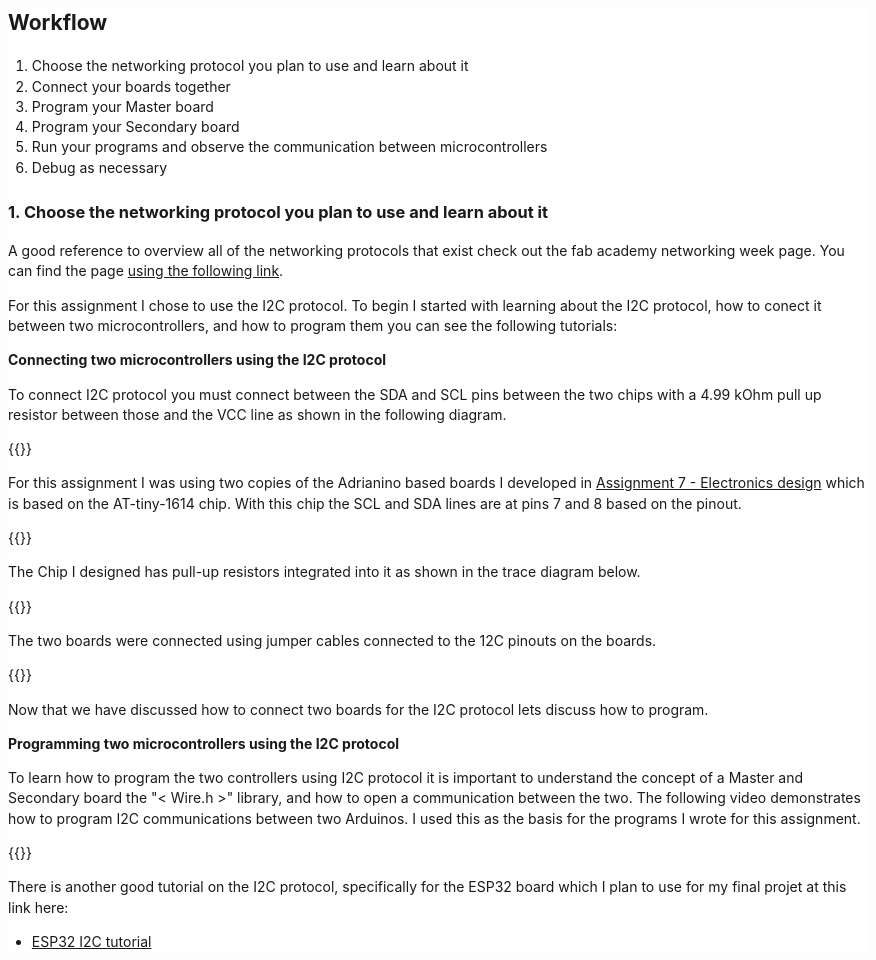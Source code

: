 ## Workflow

1.  Choose the networking protocol you plan to use and learn about it
2.  Connect your boards together 
3.  Program your Master board
4.  Program your Secondary board
5.  Run your programs and observe the communication between microcontrollers
6.  Debug as necessary

### 1. Choose the networking protocol you plan to use and learn about it

A good reference to overview all of the networking protocols that exist check out the fab academy networking week page. You can find the page [using the following link](http://academy.cba.mit.edu/classes/networking_communications/index.html). 

For this assignment I chose to use the I2C protocol. To begin I started with learning about the I2C protocol, how to conect it between two microcontrollers, and how to program them you can see the following tutorials:

**Connecting two microcontrollers using the I2C protocol**

To connect I2C protocol you must connect between the SDA and SCL pins between the two chips with a 4.99 kOhm pull up resistor between those and the VCC line as shown in the following diagram. 

{{<image-responsive i2c-connect.jpg>}}

For this assignment I was using two copies of the Adrianino based boards I developed in [Assignment 7 - Electronics design](../7-electronics-design) which is based on the AT-tiny-1614 chip. With this chip the SCL and SDA lines are at pins 7 and 8 based on the pinout.

{{<image-responsive pinout.jpg>}}

The Chip I designed has pull-up resistors integrated into it as shown in the trace diagram below.

{{<image-responsive PCB.jpg>}}

The two boards were connected using jumper cables connected to the 12C pinouts on the boards.

{{<image-responsive board-final.jpg>}}

Now that we have discussed how to connect two boards for the I2C protocol lets discuss how to program.

**Programming two microcontrollers using the I2C protocol**

To learn how to program the two controllers using I2C protocol it is important to understand the concept of a Master and Secondary board the "< Wire.h >" library, and how to open a communication between the two. The following video demonstrates how to program I2C communications between two Arduinos. I used this as the basis for the programs I wrote for this assignment.

{{<youtube-responsive PnG4fO5_vU4>}}

There is another good tutorial on the I2C protocol, specifically for the ESP32 board which I plan to use for my final projet at this link here:

- [ESP32 I2C tutorial](https://randomnerdtutorials.com/esp32-i2c-communication-arduino-ide/)

